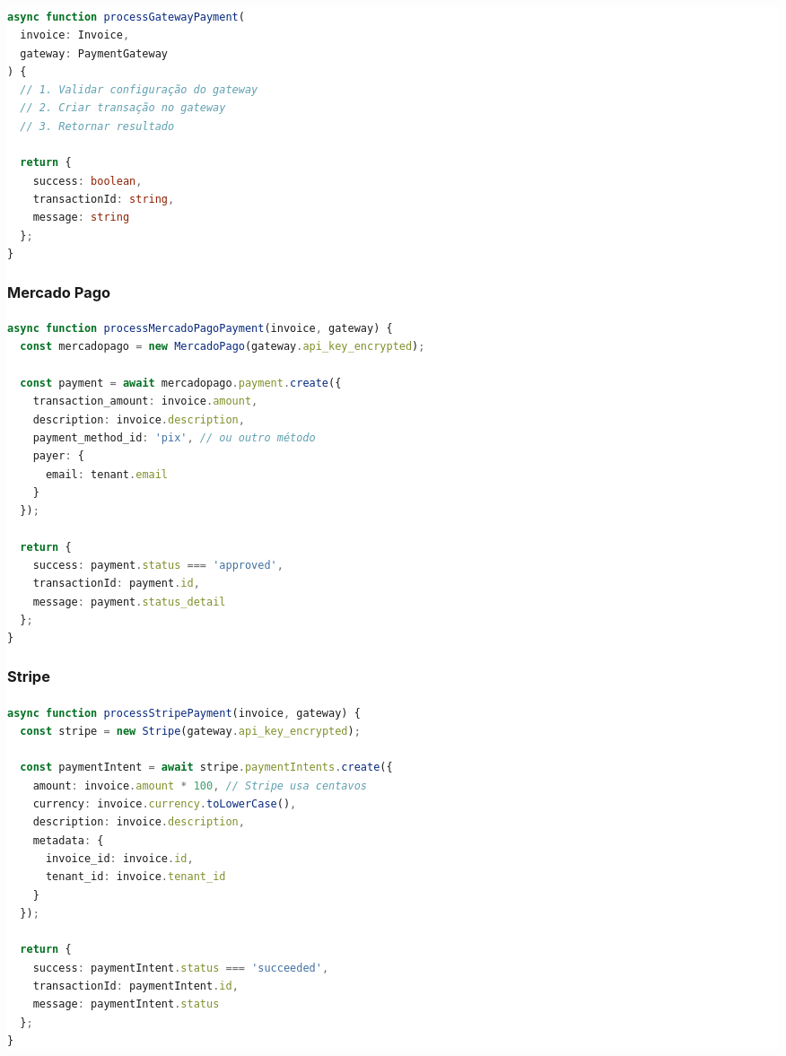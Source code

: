 ```typescript
async function processGatewayPayment(
  invoice: Invoice,
  gateway: PaymentGateway
) {
  // 1. Validar configuração do gateway
  // 2. Criar transação no gateway
  // 3. Retornar resultado
  
  return {
    success: boolean,
    transactionId: string,
    message: string
  };
}
```

### Mercado Pago

```typescript
async function processMercadoPagoPayment(invoice, gateway) {
  const mercadopago = new MercadoPago(gateway.api_key_encrypted);
  
  const payment = await mercadopago.payment.create({
    transaction_amount: invoice.amount,
    description: invoice.description,
    payment_method_id: 'pix', // ou outro método
    payer: {
      email: tenant.email
    }
  });
  
  return {
    success: payment.status === 'approved',
    transactionId: payment.id,
    message: payment.status_detail
  };
}
```

### Stripe

```typescript
async function processStripePayment(invoice, gateway) {
  const stripe = new Stripe(gateway.api_key_encrypted);
  
  const paymentIntent = await stripe.paymentIntents.create({
    amount: invoice.amount * 100, // Stripe usa centavos
    currency: invoice.currency.toLowerCase(),
    description: invoice.description,
    metadata: {
      invoice_id: invoice.id,
      tenant_id: invoice.tenant_id
    }
  });
  
  return {
    success: paymentIntent.status === 'succeeded',
    transactionId: paymentIntent.id,
    message: paymentIntent.status
  };
}
```
